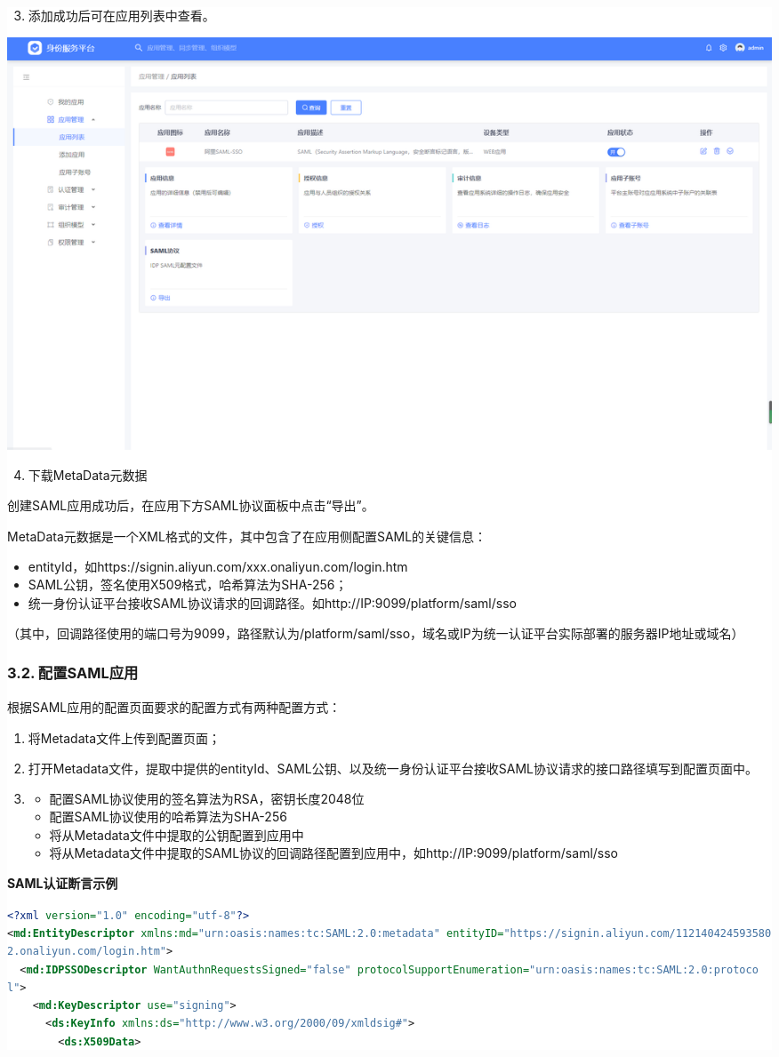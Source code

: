 

3. 添加成功后可在应用列表中查看。

![1593482639307](SAML2.0接入流程/1593482639307.png)

4. 下载MetaData元数据

创建SAML应用成功后，在应用下方SAML协议面板中点击“导出”。

MetaData元数据是一个XML格式的文件，其中包含了在应用侧配置SAML的关键信息：

- entityId，如https://signin.aliyun.com/xxx.onaliyun.com/login.htm
- SAML公钥，签名使用X509格式，哈希算法为SHA-256；
- 统一身份认证平台接收SAML协议请求的回调路径。如http://IP:9099/platform/saml/sso

（其中，回调路径使用的端口号为9099，路径默认为/platform/saml/sso，域名或IP为统一认证平台实际部署的服务器IP地址或域名）

### 3.2. 配置SAML应用

根据SAML应用的配置页面要求的配置方式有两种配置方式：

1. 将Metadata文件上传到配置页面；
2. 打开Metadata文件，提取中提供的entityId、SAML公钥、以及统一身份认证平台接收SAML协议请求的接口路径填写到配置页面中。

1. - 配置SAML协议使用的签名算法为RSA，密钥长度2048位
   - 配置SAML协议使用的哈希算法为SHA-256
   - 将从Metadata文件中提取的公钥配置到应用中
   - 将从Metadata文件中提取的SAML协议的回调路径配置到应用中，如http://IP:9099/platform/saml/sso

**SAML认证断言示例**

```xml
<?xml version="1.0" encoding="utf-8"?>
<md:EntityDescriptor xmlns:md="urn:oasis:names:tc:SAML:2.0:metadata" entityID="https://signin.aliyun.com/1121404245935802.onaliyun.com/login.htm">
  <md:IDPSSODescriptor WantAuthnRequestsSigned="false" protocolSupportEnumeration="urn:oasis:names:tc:SAML:2.0:protocol">
    <md:KeyDescriptor use="signing">
      <ds:KeyInfo xmlns:ds="http://www.w3.org/2000/09/xmldsig#">
        <ds:X509Data>
```